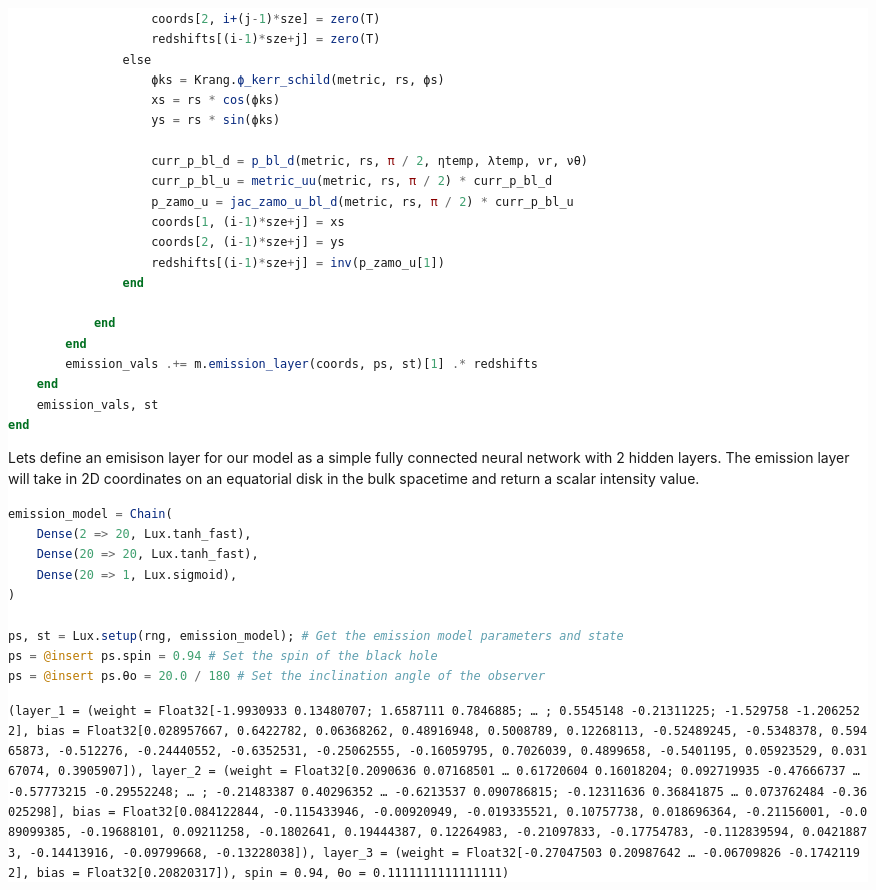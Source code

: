 ```julia
                    coords[2, i+(j-1)*sze] = zero(T)
                    redshifts[(i-1)*sze+j] = zero(T)
                else
                    ϕks = Krang.ϕ_kerr_schild(metric, rs, ϕs)
                    xs = rs * cos(ϕks)
                    ys = rs * sin(ϕks)

                    curr_p_bl_d = p_bl_d(metric, rs, π / 2, ηtemp, λtemp, νr, νθ)
                    curr_p_bl_u = metric_uu(metric, rs, π / 2) * curr_p_bl_d
                    p_zamo_u = jac_zamo_u_bl_d(metric, rs, π / 2) * curr_p_bl_u
                    coords[1, (i-1)*sze+j] = xs
                    coords[2, (i-1)*sze+j] = ys
                    redshifts[(i-1)*sze+j] = inv(p_zamo_u[1])
                end

            end
        end
        emission_vals .+= m.emission_layer(coords, ps, st)[1] .* redshifts
    end
    emission_vals, st
end
```


Lets define an emisison layer for our model as a simple fully connected neural network with 2 hidden layers. The emission layer will take in 2D coordinates on an equatorial disk in the bulk spacetime and return a scalar intensity value.

```julia
emission_model = Chain(
    Dense(2 => 20, Lux.tanh_fast),
    Dense(20 => 20, Lux.tanh_fast),
    Dense(20 => 1, Lux.sigmoid),
)

ps, st = Lux.setup(rng, emission_model); # Get the emission model parameters and state
ps = @insert ps.spin = 0.94 # Set the spin of the black hole
ps = @insert ps.θo = 20.0 / 180 # Set the inclination angle of the observer
```


```ansi
(layer_1 = (weight = Float32[-1.9930933 0.13480707; 1.6587111 0.7846885; … ; 0.5545148 -0.21311225; -1.529758 -1.2062522], bias = Float32[0.028957667, 0.6422782, 0.06368262, 0.48916948, 0.5008789, 0.12268113, -0.52489245, -0.5348378, 0.59465873, -0.512276, -0.24440552, -0.6352531, -0.25062555, -0.16059795, 0.7026039, 0.4899658, -0.5401195, 0.05923529, 0.03167074, 0.3905907]), layer_2 = (weight = Float32[0.2090636 0.07168501 … 0.61720604 0.16018204; 0.092719935 -0.47666737 … -0.57773215 -0.29552248; … ; -0.21483387 0.40296352 … -0.6213537 0.090786815; -0.12311636 0.36841875 … 0.073762484 -0.36025298], bias = Float32[0.084122844, -0.115433946, -0.00920949, -0.019335521, 0.10757738, 0.018696364, -0.21156001, -0.089099385, -0.19688101, 0.09211258, -0.1802641, 0.19444387, 0.12264983, -0.21097833, -0.17754783, -0.112839594, 0.04218873, -0.14413916, -0.09799668, -0.13228038]), layer_3 = (weight = Float32[-0.27047503 0.20987642 … -0.06709826 -0.17421192], bias = Float32[0.20820317]), spin = 0.94, θo = 0.1111111111111111)
```
